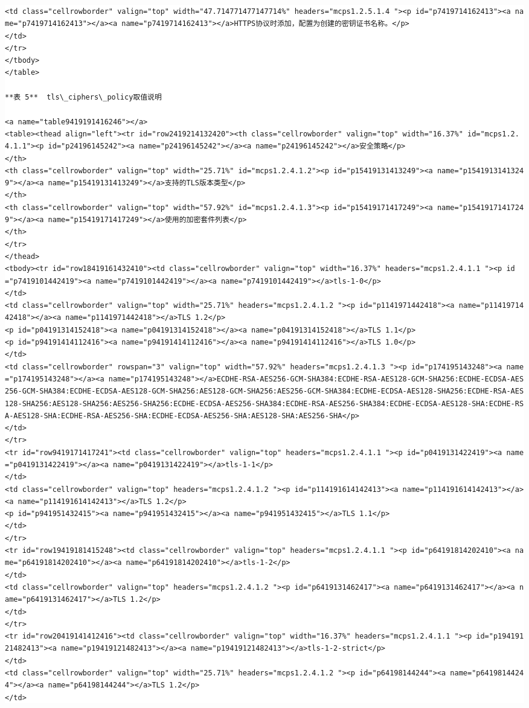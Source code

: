     <td class="cellrowborder" valign="top" width="47.714771477147714%" headers="mcps1.2.5.1.4 "><p id="p7419714162413"><a name="p7419714162413"></a><a name="p7419714162413"></a>HTTPS协议时添加，配置为创建的密钥证书名称。</p>
    </td>
    </tr>
    </tbody>
    </table>

    **表 5**  tls\_ciphers\_policy取值说明

    <a name="table9419191416246"></a>
    <table><thead align="left"><tr id="row2419214132420"><th class="cellrowborder" valign="top" width="16.37%" id="mcps1.2.4.1.1"><p id="p24196145242"><a name="p24196145242"></a><a name="p24196145242"></a>安全策略</p>
    </th>
    <th class="cellrowborder" valign="top" width="25.71%" id="mcps1.2.4.1.2"><p id="p15419131413249"><a name="p15419131413249"></a><a name="p15419131413249"></a>支持的TLS版本类型</p>
    </th>
    <th class="cellrowborder" valign="top" width="57.92%" id="mcps1.2.4.1.3"><p id="p15419171417249"><a name="p15419171417249"></a><a name="p15419171417249"></a>使用的加密套件列表</p>
    </th>
    </tr>
    </thead>
    <tbody><tr id="row18419161432410"><td class="cellrowborder" valign="top" width="16.37%" headers="mcps1.2.4.1.1 "><p id="p7419101442419"><a name="p7419101442419"></a><a name="p7419101442419"></a>tls-1-0</p>
    </td>
    <td class="cellrowborder" valign="top" width="25.71%" headers="mcps1.2.4.1.2 "><p id="p1141971442418"><a name="p1141971442418"></a><a name="p1141971442418"></a>TLS 1.2</p>
    <p id="p04191314152418"><a name="p04191314152418"></a><a name="p04191314152418"></a>TLS 1.1</p>
    <p id="p94191414112416"><a name="p94191414112416"></a><a name="p94191414112416"></a>TLS 1.0</p>
    </td>
    <td class="cellrowborder" rowspan="3" valign="top" width="57.92%" headers="mcps1.2.4.1.3 "><p id="p174195143248"><a name="p174195143248"></a><a name="p174195143248"></a>ECDHE-RSA-AES256-GCM-SHA384:ECDHE-RSA-AES128-GCM-SHA256:ECDHE-ECDSA-AES256-GCM-SHA384:ECDHE-ECDSA-AES128-GCM-SHA256:AES128-GCM-SHA256:AES256-GCM-SHA384:ECDHE-ECDSA-AES128-SHA256:ECDHE-RSA-AES128-SHA256:AES128-SHA256:AES256-SHA256:ECDHE-ECDSA-AES256-SHA384:ECDHE-RSA-AES256-SHA384:ECDHE-ECDSA-AES128-SHA:ECDHE-RSA-AES128-SHA:ECDHE-RSA-AES256-SHA:ECDHE-ECDSA-AES256-SHA:AES128-SHA:AES256-SHA</p>
    </td>
    </tr>
    <tr id="row9419171417241"><td class="cellrowborder" valign="top" headers="mcps1.2.4.1.1 "><p id="p0419131422419"><a name="p0419131422419"></a><a name="p0419131422419"></a>tls-1-1</p>
    </td>
    <td class="cellrowborder" valign="top" headers="mcps1.2.4.1.2 "><p id="p114191614142413"><a name="p114191614142413"></a><a name="p114191614142413"></a>TLS 1.2</p>
    <p id="p941951432415"><a name="p941951432415"></a><a name="p941951432415"></a>TLS 1.1</p>
    </td>
    </tr>
    <tr id="row19419181415248"><td class="cellrowborder" valign="top" headers="mcps1.2.4.1.1 "><p id="p64191814202410"><a name="p64191814202410"></a><a name="p64191814202410"></a>tls-1-2</p>
    </td>
    <td class="cellrowborder" valign="top" headers="mcps1.2.4.1.2 "><p id="p6419131462417"><a name="p6419131462417"></a><a name="p6419131462417"></a>TLS 1.2</p>
    </td>
    </tr>
    <tr id="row20419141412416"><td class="cellrowborder" valign="top" width="16.37%" headers="mcps1.2.4.1.1 "><p id="p19419121482413"><a name="p19419121482413"></a><a name="p19419121482413"></a>tls-1-2-strict</p>
    </td>
    <td class="cellrowborder" valign="top" width="25.71%" headers="mcps1.2.4.1.2 "><p id="p64198144244"><a name="p64198144244"></a><a name="p64198144244"></a>TLS 1.2</p>
    </td>